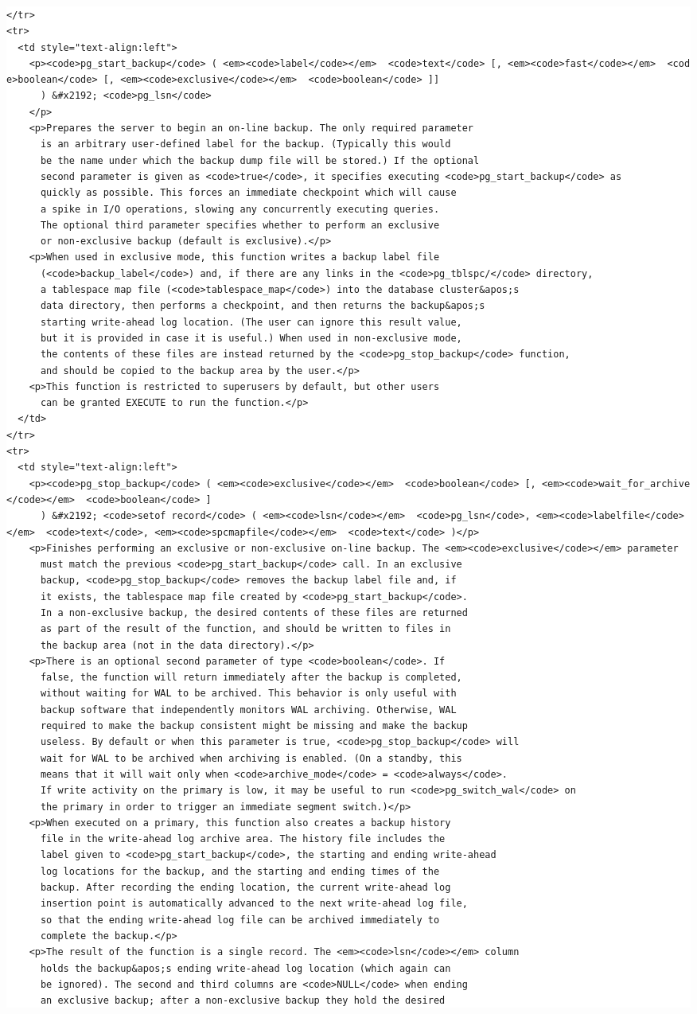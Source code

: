     </tr>
    <tr>
      <td style="text-align:left">
        <p><code>pg_start_backup</code> ( <em><code>label</code></em>  <code>text</code> [, <em><code>fast</code></em>  <code>boolean</code> [, <em><code>exclusive</code></em>  <code>boolean</code> ]]
          ) &#x2192; <code>pg_lsn</code>
        </p>
        <p>Prepares the server to begin an on-line backup. The only required parameter
          is an arbitrary user-defined label for the backup. (Typically this would
          be the name under which the backup dump file will be stored.) If the optional
          second parameter is given as <code>true</code>, it specifies executing <code>pg_start_backup</code> as
          quickly as possible. This forces an immediate checkpoint which will cause
          a spike in I/O operations, slowing any concurrently executing queries.
          The optional third parameter specifies whether to perform an exclusive
          or non-exclusive backup (default is exclusive).</p>
        <p>When used in exclusive mode, this function writes a backup label file
          (<code>backup_label</code>) and, if there are any links in the <code>pg_tblspc/</code> directory,
          a tablespace map file (<code>tablespace_map</code>) into the database cluster&apos;s
          data directory, then performs a checkpoint, and then returns the backup&apos;s
          starting write-ahead log location. (The user can ignore this result value,
          but it is provided in case it is useful.) When used in non-exclusive mode,
          the contents of these files are instead returned by the <code>pg_stop_backup</code> function,
          and should be copied to the backup area by the user.</p>
        <p>This function is restricted to superusers by default, but other users
          can be granted EXECUTE to run the function.</p>
      </td>
    </tr>
    <tr>
      <td style="text-align:left">
        <p><code>pg_stop_backup</code> ( <em><code>exclusive</code></em>  <code>boolean</code> [, <em><code>wait_for_archive</code></em>  <code>boolean</code> ]
          ) &#x2192; <code>setof record</code> ( <em><code>lsn</code></em>  <code>pg_lsn</code>, <em><code>labelfile</code></em>  <code>text</code>, <em><code>spcmapfile</code></em>  <code>text</code> )</p>
        <p>Finishes performing an exclusive or non-exclusive on-line backup. The <em><code>exclusive</code></em> parameter
          must match the previous <code>pg_start_backup</code> call. In an exclusive
          backup, <code>pg_stop_backup</code> removes the backup label file and, if
          it exists, the tablespace map file created by <code>pg_start_backup</code>.
          In a non-exclusive backup, the desired contents of these files are returned
          as part of the result of the function, and should be written to files in
          the backup area (not in the data directory).</p>
        <p>There is an optional second parameter of type <code>boolean</code>. If
          false, the function will return immediately after the backup is completed,
          without waiting for WAL to be archived. This behavior is only useful with
          backup software that independently monitors WAL archiving. Otherwise, WAL
          required to make the backup consistent might be missing and make the backup
          useless. By default or when this parameter is true, <code>pg_stop_backup</code> will
          wait for WAL to be archived when archiving is enabled. (On a standby, this
          means that it will wait only when <code>archive_mode</code> = <code>always</code>.
          If write activity on the primary is low, it may be useful to run <code>pg_switch_wal</code> on
          the primary in order to trigger an immediate segment switch.)</p>
        <p>When executed on a primary, this function also creates a backup history
          file in the write-ahead log archive area. The history file includes the
          label given to <code>pg_start_backup</code>, the starting and ending write-ahead
          log locations for the backup, and the starting and ending times of the
          backup. After recording the ending location, the current write-ahead log
          insertion point is automatically advanced to the next write-ahead log file,
          so that the ending write-ahead log file can be archived immediately to
          complete the backup.</p>
        <p>The result of the function is a single record. The <em><code>lsn</code></em> column
          holds the backup&apos;s ending write-ahead log location (which again can
          be ignored). The second and third columns are <code>NULL</code> when ending
          an exclusive backup; after a non-exclusive backup they hold the desired